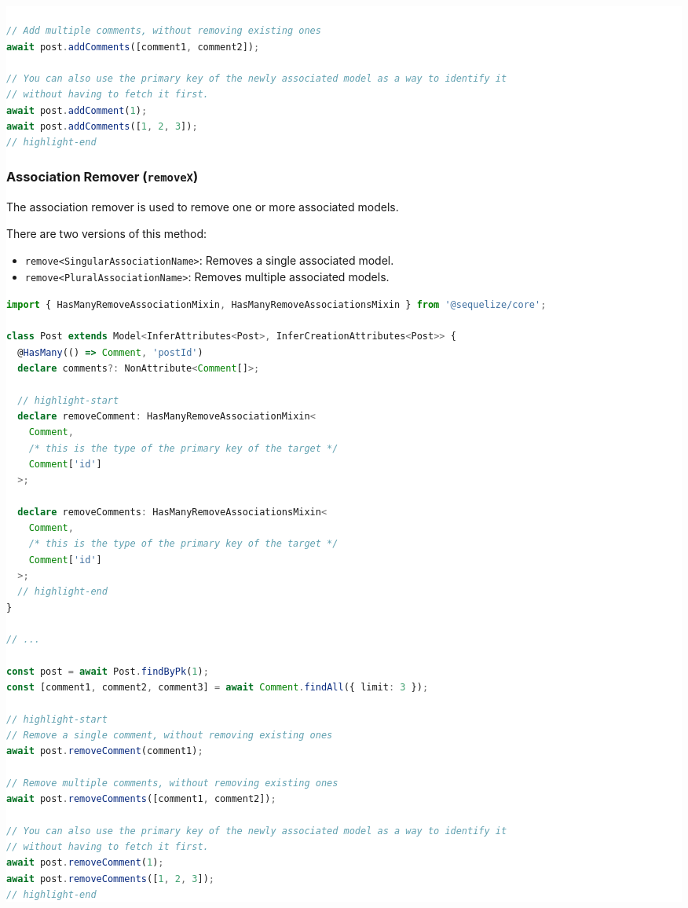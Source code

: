 ```ts

// Add multiple comments, without removing existing ones
await post.addComments([comment1, comment2]);

// You can also use the primary key of the newly associated model as a way to identify it
// without having to fetch it first.
await post.addComment(1);
await post.addComments([1, 2, 3]);
// highlight-end
```

### Association Remover (`removeX`)

The association remover is used to remove one or more associated models.

There are two versions of this method:

- `remove<SingularAssociationName>`: Removes a single associated model.
- `remove<PluralAssociationName>`: Removes multiple associated models.

```ts
import { HasManyRemoveAssociationMixin, HasManyRemoveAssociationsMixin } from '@sequelize/core';

class Post extends Model<InferAttributes<Post>, InferCreationAttributes<Post>> {
  @HasMany(() => Comment, 'postId')
  declare comments?: NonAttribute<Comment[]>;

  // highlight-start
  declare removeComment: HasManyRemoveAssociationMixin<
    Comment,
    /* this is the type of the primary key of the target */
    Comment['id']
  >;

  declare removeComments: HasManyRemoveAssociationsMixin<
    Comment,
    /* this is the type of the primary key of the target */
    Comment['id']
  >;
  // highlight-end
}

// ...

const post = await Post.findByPk(1);
const [comment1, comment2, comment3] = await Comment.findAll({ limit: 3 });

// highlight-start
// Remove a single comment, without removing existing ones
await post.removeComment(comment1);

// Remove multiple comments, without removing existing ones
await post.removeComments([comment1, comment2]);

// You can also use the primary key of the newly associated model as a way to identify it
// without having to fetch it first.
await post.removeComment(1);
await post.removeComments([1, 2, 3]);
// highlight-end
```


[^1]: The source model is the model that defines the association.